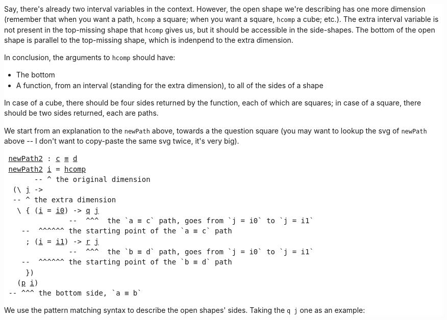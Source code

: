 Say, there's already two interval variables in the context.
However, the open shape we're describing has one more dimension
(remember that when you want a path, `hcomp` a square;
when you want a square, `hcomp` a cube; etc.).
The extra interval variable is not present in the top-missing
shape that `hcomp` gives us, but it should be accessible in the
side-shapes.
The bottom of the open shape is parallel to the top-missing shape,
which is indenpend to the extra dimension.

In conclusion, the arguments to `hcomp` should have:

+ The bottom
+ A function, from an interval (standing for the extra dimension),
  to all of the sides of a shape

In case of a cube, there should be four sides returned by the function,
each of which are squares;
in case of a square, there should be two sides returned, each are paths.

We start from an explanation to the `newPath` above,
towards a the question square
(you may want to lookup the svg of `newPath` above -- I don't want to
copy-paste the same svg twice, it's very big).

<pre class="Agda"> <a id="SquareHcomp.newPath2"></a><a id="30777" href="#30777" class="Function">newPath2</a> <a id="30786" class="Symbol">:</a> <a id="30788" href="#6688" class="Bound">c</a> <a id="30790" href="/lagda/Agda.Builtin.Cubical.Path.html#381" class="Function Operator">≡</a> <a id="30792" href="#6690" class="Bound">d</a>
 <a id="30795" href="#30777" class="Function">newPath2</a> <a id="30804" href="#30804" class="Bound">i</a> <a id="30806" class="Symbol">=</a> <a id="30808" href="/lagda/Cubical.Core.Primitives.html#667" class="Primitive">hcomp</a>
       <a id="30821" class="Comment">-- ^ the original dimension</a>
  <a id="30851" class="Symbol">(\</a> <a id="30854" href="#30854" class="Bound">j</a> <a id="30856" class="Symbol">-&gt;</a>
  <a id="30861" class="Comment">-- ^ the extra dimension</a>
   <a id="30889" class="Symbol">\</a> <a id="30891" class="Symbol">{</a> <a id="30893" class="Symbol">(</a><a id="30894" href="#30804" class="Bound">i</a> <a id="30896" class="Symbol">=</a> <a id="30898" href="/lagda/Agda.Primitive.Cubical.html#143" class="InductiveConstructor">i0</a><a id="30900" class="Symbol">)</a> <a id="30902" class="Symbol">-&gt;</a> <a id="30905" href="#6714" class="Bound">q</a> <a id="30907" href="#30854" class="Bound">j</a>
               <a id="30924" class="Comment">--  ^^^  the `a ≡ c` path, goes from `j = i0` to `j = i1`</a>
    <a id="30986" class="Comment">--  ^^^^^^ the starting point of the `a ≡ c` path</a>
     <a id="31041" class="Symbol">;</a> <a id="31043" class="Symbol">(</a><a id="31044" href="#30804" class="Bound">i</a> <a id="31046" class="Symbol">=</a> <a id="31048" href="/lagda/Agda.Primitive.Cubical.html#171" class="InductiveConstructor">i1</a><a id="31050" class="Symbol">)</a> <a id="31052" class="Symbol">-&gt;</a> <a id="31055" href="#6728" class="Bound">r</a> <a id="31057" href="#30854" class="Bound">j</a>
               <a id="31074" class="Comment">--  ^^^  the `b ≡ d` path, goes from `j = i0` to `j = i1`</a>
    <a id="31136" class="Comment">--  ^^^^^^ the starting point of the `b ≡ d` path</a>
     <a id="31191" class="Symbol">})</a>
   <a id="31197" class="Symbol">(</a><a id="31198" href="#6700" class="Bound">p</a> <a id="31200" href="#30804" class="Bound">i</a><a id="31201" class="Symbol">)</a>
 <a id="31204" class="Comment">-- ^^^ the bottom side, `a ≡ b`</a>
</pre>
We use the pattern matching syntax to describe the open shapes' sides.
Taking the `q j` one as an example:
